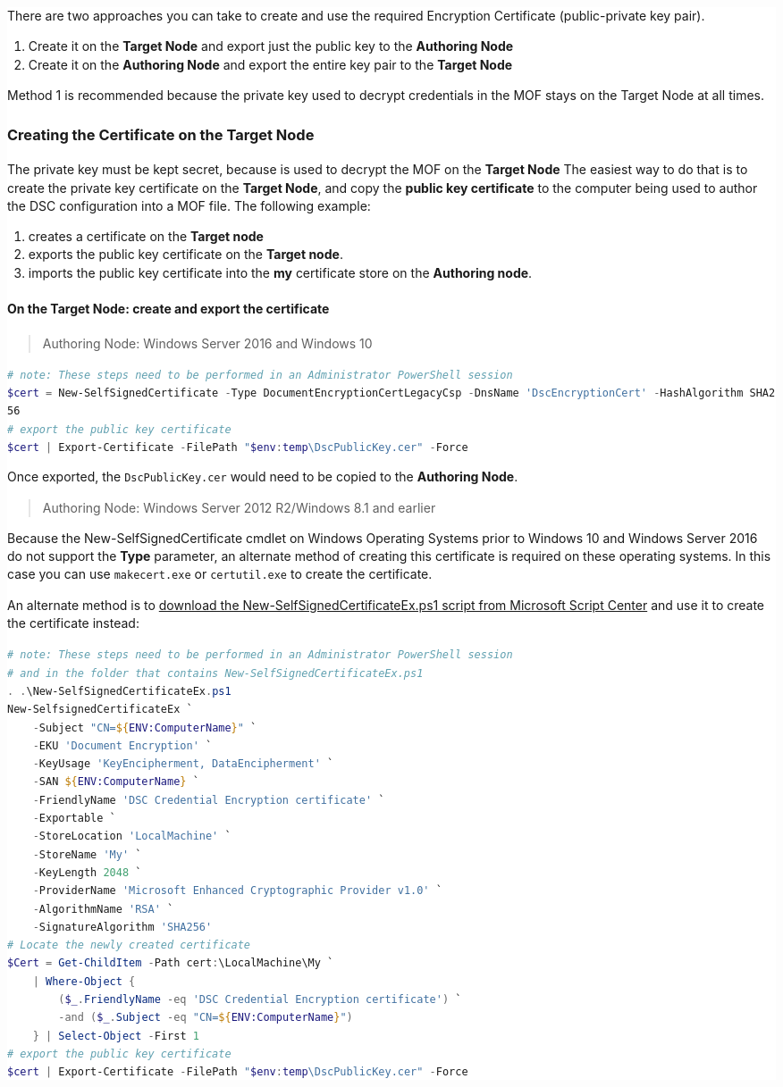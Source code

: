 There are two approaches you can take to create and use the required Encryption Certificate (public-private key pair).

1. Create it on the **Target Node** and export just the public key to the **Authoring Node**
2. Create it on the **Authoring Node** and export the entire key pair to the **Target Node**

Method 1 is recommended because the private key used to decrypt credentials in the MOF stays on the Target Node at all times.


### Creating the Certificate on the Target Node

The private key must be kept secret, because is used to decrypt the MOF on the **Target Node**
The easiest way to do that is to create the private key certificate on the **Target Node**, and copy the **public key certificate** to the computer being used to author the DSC configuration into a MOF file.
The following example:
 1. creates a certificate on the **Target node**
 2. exports the public key certificate on the **Target node**.
 3. imports the public key certificate into the **my** certificate store on the **Authoring node**.

#### On the Target Node: create and export the certificate
>Authoring Node: Windows Server 2016 and Windows 10

```powershell
# note: These steps need to be performed in an Administrator PowerShell session
$cert = New-SelfSignedCertificate -Type DocumentEncryptionCertLegacyCsp -DnsName 'DscEncryptionCert' -HashAlgorithm SHA256
# export the public key certificate
$cert | Export-Certificate -FilePath "$env:temp\DscPublicKey.cer" -Force
```
Once exported, the ```DscPublicKey.cer``` would need to be copied to the **Authoring Node**.

>Authoring Node: Windows Server 2012 R2/Windows 8.1 and earlier

Because the New-SelfSignedCertificate cmdlet on Windows Operating Systems prior to Windows 10 and Windows Server 2016 do not support the **Type** parameter, an alternate method of creating this certificate is required on these operating systems.
In this case you can use ```makecert.exe``` or ```certutil.exe``` to create the certificate.

An alternate method is to [download the New-SelfSignedCertificateEx.ps1 script from Microsoft Script Center](https://gallery.technet.microsoft.com/scriptcenter/Self-signed-certificate-5920a7c6) and use it to create the certificate instead:
```powershell
# note: These steps need to be performed in an Administrator PowerShell session
# and in the folder that contains New-SelfSignedCertificateEx.ps1
. .\New-SelfSignedCertificateEx.ps1
New-SelfsignedCertificateEx `
    -Subject "CN=${ENV:ComputerName}" `
    -EKU 'Document Encryption' `
    -KeyUsage 'KeyEncipherment, DataEncipherment' `
    -SAN ${ENV:ComputerName} `
    -FriendlyName 'DSC Credential Encryption certificate' `
    -Exportable `
    -StoreLocation 'LocalMachine' `
    -StoreName 'My' `
    -KeyLength 2048 `
    -ProviderName 'Microsoft Enhanced Cryptographic Provider v1.0' `
    -AlgorithmName 'RSA' `
    -SignatureAlgorithm 'SHA256'
# Locate the newly created certificate
$Cert = Get-ChildItem -Path cert:\LocalMachine\My `
    | Where-Object {
        ($_.FriendlyName -eq 'DSC Credential Encryption certificate') `
        -and ($_.Subject -eq "CN=${ENV:ComputerName}")
    } | Select-Object -First 1
# export the public key certificate
$cert | Export-Certificate -FilePath "$env:temp\DscPublicKey.cer" -Force
```